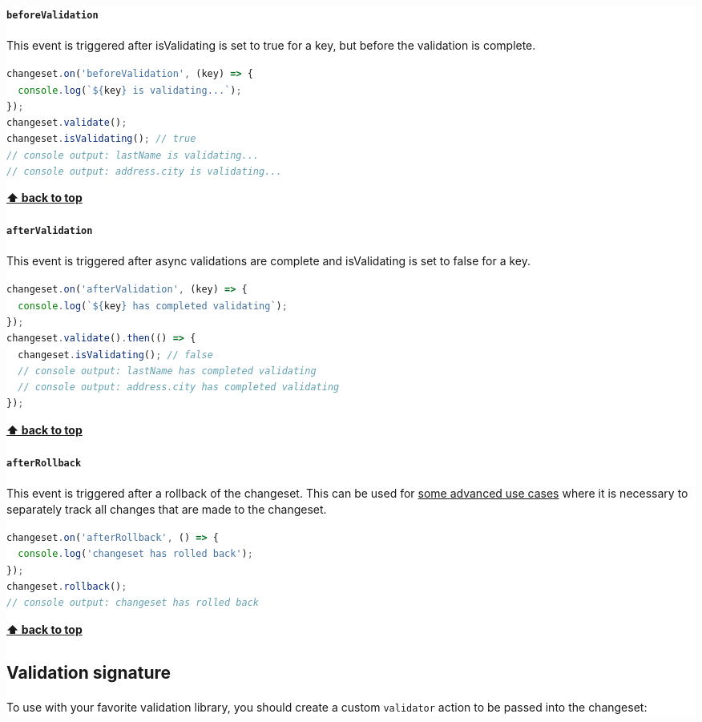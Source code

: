 #### `beforeValidation`

This event is triggered after isValidating is set to true for a key, but before the validation is complete.

```js
changeset.on('beforeValidation', (key) => {
  console.log(`${key} is validating...`);
});
changeset.validate();
changeset.isValidating(); // true
// console output: lastName is validating...
// console output: address.city is validating...
```

**[⬆️ back to top](#api)**

#### `afterValidation`

This event is triggered after async validations are complete and isValidating is set to false for a key.

```js
changeset.on('afterValidation', (key) => {
  console.log(`${key} has completed validating`);
});
changeset.validate().then(() => {
  changeset.isValidating(); // false
  // console output: lastName has completed validating
  // console output: address.city has completed validating
});
```

**[⬆️ back to top](#api)**

#### `afterRollback`

This event is triggered after a rollback of the changeset.
This can be used for [some advanced use cases](https://github.com/offirgolan/ember-changeset-cp-validations/issues/25#issuecomment-375855834)
where it is necessary to separately track all changes that are made to the changeset.

```js
changeset.on('afterRollback', () => {
  console.log('changeset has rolled back');
});
changeset.rollback();
// console output: changeset has rolled back
```

**[⬆️ back to top](#api)**

## Validation signature

To use with your favorite validation library, you should create a custom `validator` action to be passed into the changeset:
